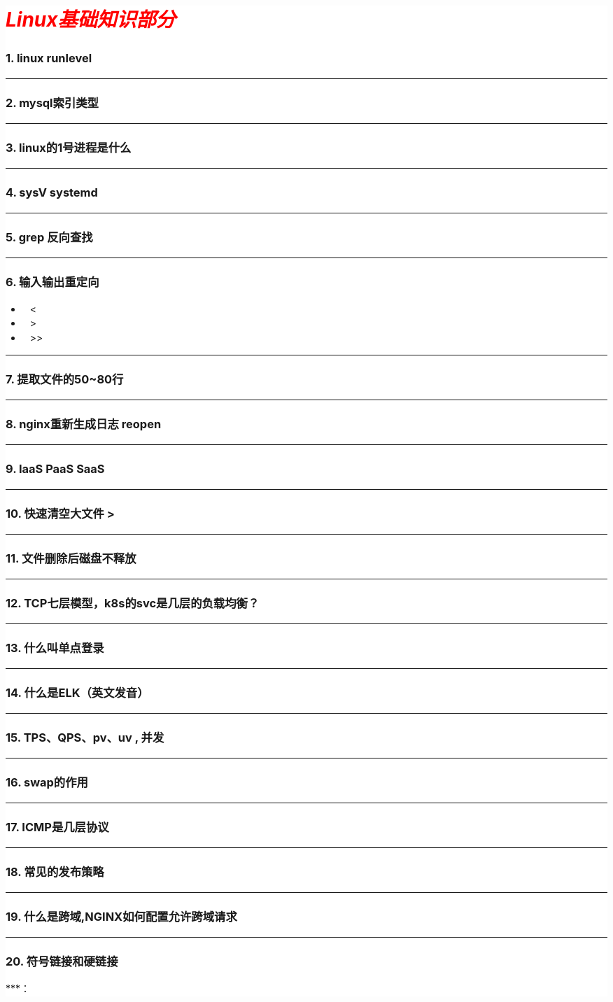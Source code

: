 # <font color=red>*Linux基础知识部分*</font>
### 1. linux runlevel
***
### 2. mysql索引类型
***  
### 3. linux的1号进程是什么
***
### 4. sysV  systemd
***
### 5. grep 反向查找
***
### 6. 输入输出重定向
- &ensp; <
- &ensp; >
- &ensp; >>
***
### 7. 提取文件的50~80行
***
### 8. nginx重新生成日志  reopen
***
### 9. IaaS PaaS SaaS
***
### 10. 快速清空大文件   > 
***
### 11. 文件删除后磁盘不释放
***
### 12. TCP七层模型，k8s的svc是几层的负载均衡？
***
### 13. 什么叫单点登录
***
### 14. 什么是ELK（英文发音）
***
### 15. TPS、QPS、pv、uv , 并发
***
### 16. swap的作用
***
### 17. ICMP是几层协议
***
### 18. 常见的发布策略
***
### 19. 什么是跨域,NGINX如何配置允许跨域请求
***
### 20. 符号链接和硬链接
***：